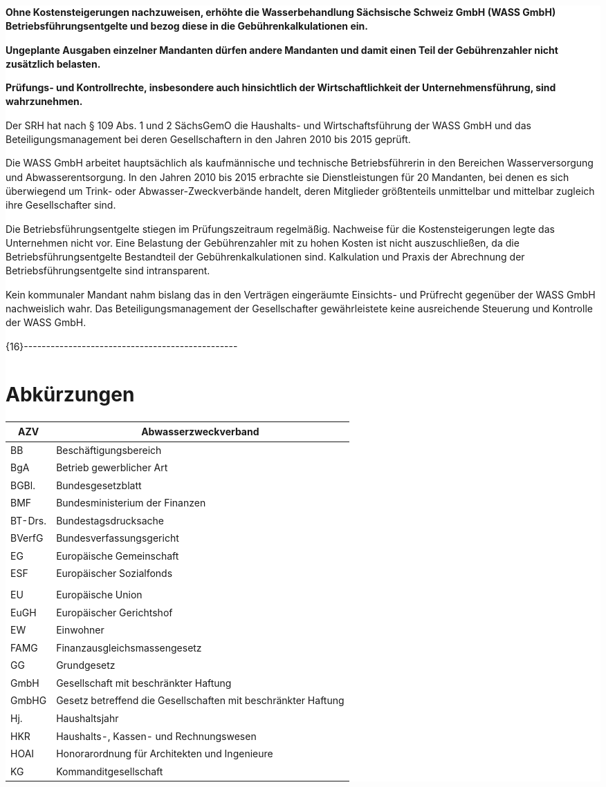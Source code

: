 **Ohne Kostensteigerungen nachzuweisen, erhöhte die Wasserbehandlung Sächsische Schweiz GmbH (WASS GmbH) Betriebsführungsentgelte und bezog diese in die Gebührenkalkulationen ein.**

**Ungeplante Ausgaben einzelner Mandanten dürfen andere Mandanten und damit einen Teil der Gebührenzahler nicht zusätzlich belasten.** 

**Prüfungs- und Kontrollrechte, insbesondere auch hinsichtlich der Wirtschaftlichkeit der Unternehmensführung, sind wahrzunehmen.**

Der SRH hat nach § 109 Abs. 1 und 2 SächsGemO die Haushalts- und Wirtschaftsführung der WASS GmbH und das Beteiligungsmanagement bei deren Gesellschaftern in den Jahren 2010 bis 2015 geprüft.

Die WASS GmbH arbeitet hauptsächlich als kaufmännische und technische Betriebsführerin in den Bereichen Wasserversorgung und Abwasserentsorgung. In den Jahren 2010 bis 2015 erbrachte sie Dienstleistungen für 20 Mandanten, bei denen es sich überwiegend um Trink- oder Abwasser-Zweckverbände handelt, deren Mitglieder größtenteils unmittelbar und mittelbar zugleich ihre Gesellschafter sind.

Die Betriebsführungsentgelte stiegen im Prüfungszeitraum regelmäßig. Nachweise für die Kostensteigerungen legte das Unternehmen nicht vor. Eine Belastung der Gebührenzahler mit zu hohen Kosten ist nicht auszuschließen, da die Betriebsführungsentgelte Bestandteil der Gebührenkalkulationen sind. Kalkulation und Praxis der Abrechnung der Betriebsführungsentgelte sind intransparent.

Kein kommunaler Mandant nahm bislang das in den Verträgen eingeräumte Einsichts- und Prüfrecht gegenüber der WASS GmbH nachweislich wahr. Das Beteiligungsmanagement der Gesellschafter gewährleistete keine ausreichende Steuerung und Kontrolle der WASS GmbH.

{16}------------------------------------------------

# **Abkürzungen**

| AZV            | Abwasserzweckverband                                                       |
|----------------|----------------------------------------------------------------------------|
| BB             | Beschäftigungsbereich                                                      |
| BgA            | Betrieb gewerblicher Art                                                   |
| BGBl.          | Bundesgesetzblatt                                                          |
| BMF            | Bundesministerium der Finanzen                                             |
| BT-Drs.        | Bundestagsdrucksache                                                       |
| BVerfG         | Bundesverfassungsgericht                                                   |
| EG             | Europäische Gemeinschaft                                                   |
| ESF            | Europäischer Sozialfonds                                                   |
|                |                                                                            |
| EU             | Europäische Union                                                          |
| EuGH           | Europäischer Gerichtshof                                                   |
| EW             | Einwohner                                                                  |
| FAMG           | Finanzausgleichsmassengesetz                                               |
| GG             | Grundgesetz                                                                |
| GmbH           | Gesellschaft mit beschränkter Haftung                                      |
| GmbHG          | Gesetz betreffend die Gesellschaften mit beschränkter Haftung              |
| Hj.            | Haushaltsjahr                                                              |
| HKR            | Haushalts-, Kassen- und Rechnungswesen                                     |
| HOAI           | Honorarordnung für Architekten und Ingenieure                              |
| KG             | Kommanditgesellschaft                                                      |